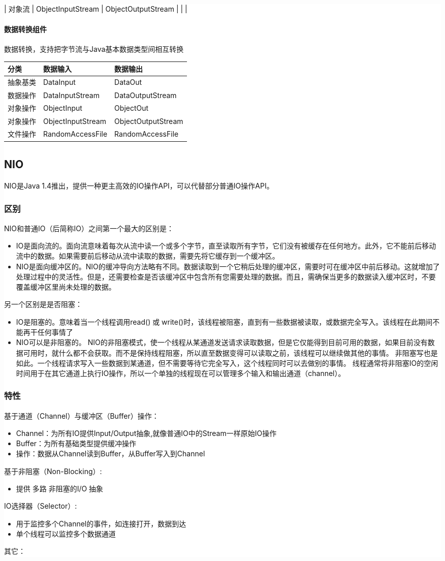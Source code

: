 | 对象流     | ObjectInputStream    | ObjectOutputStream    |                   |                    |

#### 数据转换组件

数据转换，支持把字节流与Java基本数据类型间相互转换
  
| 分类     | 数据输入          | 数据输出           |
| :------- | :---------------- | :----------------- |
| 抽象基类 | DataInput         | DataOut        |
| 数据操作 | DataInputStream   | DataOutputStream   |
| 对象操作 | ObjectInput       | ObjectOut         |
| 对象操作 | ObjectInputStream | ObjectOutputStream |
| 文件操作 | RandomAccessFile  | RandomAccessFile   |

## NIO

NIO是Java 1.4推出，提供一种更主高效的IO操作API，可以代替部分普通IO操作API。

### 区别

NIO和普通IO（后简称IO）之间第一个最大的区别是：

 - IO是面向流的。面向流意味着每次从流中读一个或多个字节，直至读取所有字节，它们没有被缓存在任何地方。此外，它不能前后移动流中的数据。如果需要前后移动从流中读取的数据，需要先将它缓存到一个缓冲区。
 - NIO是面向缓冲区的。NIO的缓冲导向方法略有不同。数据读取到一个它稍后处理的缓冲区，需要时可在缓冲区中前后移动。这就增加了处理过程中的灵活性。但是，还需要检查是否该缓冲区中包含所有您需要处理的数据。而且，需确保当更多的数据读入缓冲区时，不要覆盖缓冲区里尚未处理的数据。

另一个区别是是否阻塞：
 
 - IO是阻塞的。意味着当一个线程调用read() 或 write()时，该线程被阻塞，直到有一些数据被读取，或数据完全写入。该线程在此期间不能再干任何事情了
 - NIO可以是非阻塞的。 NIO的非阻塞模式，使一个线程从某通道发送请求读取数据，但是它仅能得到目前可用的数据，如果目前没有数据可用时，就什么都不会获取。而不是保持线程阻塞，所以直至数据变得可以读取之前，该线程可以继续做其他的事情。 非阻塞写也是如此。一个线程请求写入一些数据到某通道，但不需要等待它完全写入，这个线程同时可以去做别的事情。 线程通常将非阻塞IO的空闲时间用于在其它通道上执行IO操作，所以一个单独的线程现在可以管理多个输入和输出通道（channel）。


### 特性

基于通道（Channel）与缓冲区（Buffer）操作：

 - Channel：为所有IO提供Input/Output抽象,就像普通IO中的Stream一样原始IO操作
 - Buffer：为所有基础类型提供缓冲操作
 - 操作：数据从Channel读到Buffer，从Buffer写入到Channel

基于非阻塞（Non-Blocking）:

 - 提供 多路 非阻塞的I/O 抽象
  
IO选择器（Selector）:
 
 - 用于监控多个Channel的事件，如连接打开，数据到达
 - 单个线程可以监控多个数据通道

其它：
